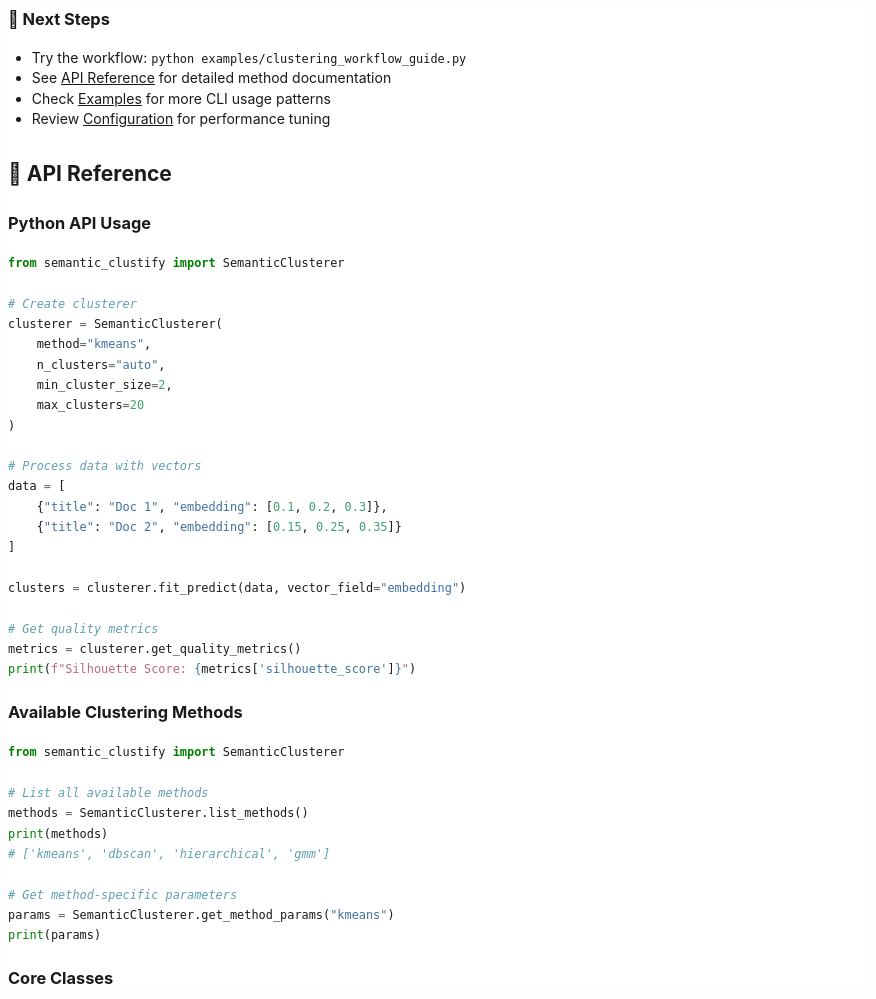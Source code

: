 ### 🔗 Next Steps

- Try the workflow: `python examples/clustering_workflow_guide.py`
- See [API Reference](#-api-reference) for detailed method documentation
- Check [Examples](#-examples) for more CLI usage patterns
- Review [Configuration](#️-configuration) for performance tuning

## 🔧 API Reference

### Python API Usage

```python
from semantic_clustify import SemanticClusterer

# Create clusterer
clusterer = SemanticClusterer(
    method="kmeans",
    n_clusters="auto",
    min_cluster_size=2,
    max_clusters=20
)

# Process data with vectors
data = [
    {"title": "Doc 1", "embedding": [0.1, 0.2, 0.3]},
    {"title": "Doc 2", "embedding": [0.15, 0.25, 0.35]}
]

clusters = clusterer.fit_predict(data, vector_field="embedding")

# Get quality metrics
metrics = clusterer.get_quality_metrics()
print(f"Silhouette Score: {metrics['silhouette_score']}")
```

### Available Clustering Methods

```python
from semantic_clustify import SemanticClusterer

# List all available methods
methods = SemanticClusterer.list_methods()
print(methods)
# ['kmeans', 'dbscan', 'hierarchical', 'gmm']

# Get method-specific parameters
params = SemanticClusterer.get_method_params("kmeans")
print(params)
```

### Core Classes
